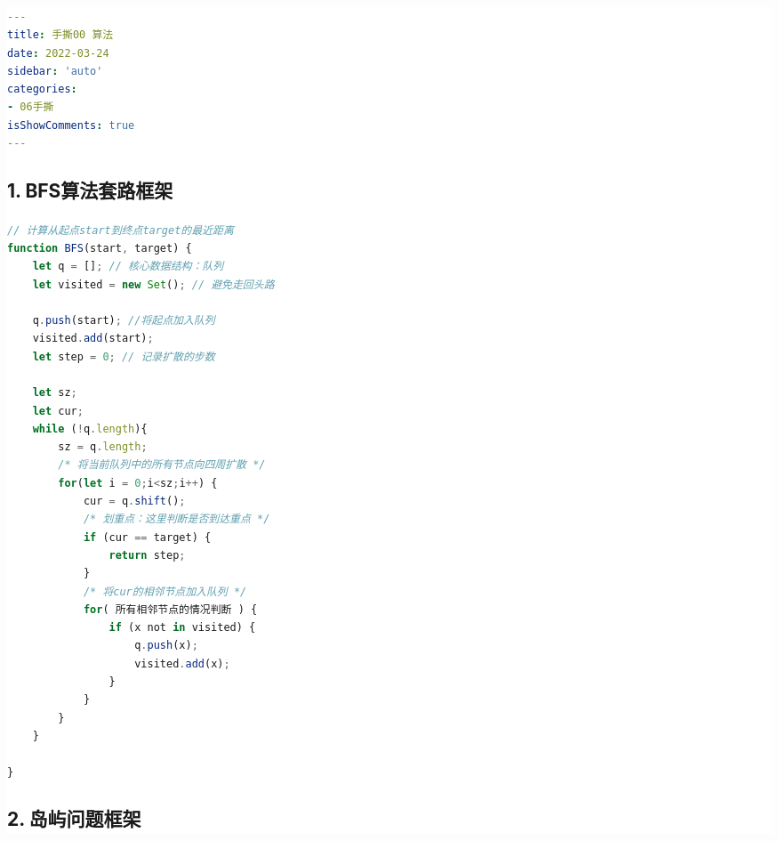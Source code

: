 ```yaml
---
title: 手撕00 算法
date: 2022-03-24
sidebar: 'auto'
categories:
- 06手撕
isShowComments: true
---
```




## 1. BFS算法套路框架

```js
// 计算从起点start到终点target的最近距离
function BFS(start, target) {
	let q = []; // 核心数据结构：队列
    let visited = new Set(); // 避免走回头路
    
    q.push(start); //将起点加入队列
    visited.add(start);
    let step = 0; // 记录扩散的步数
    
    let sz;
    let cur;
    while (!q.length){
        sz = q.length;
        /* 将当前队列中的所有节点向四周扩散 */
        for(let i = 0;i<sz;i++) {
			cur = q.shift();
            /* 划重点：这里判断是否到达重点 */
            if (cur == target) {
				return step;
            }
            /* 将cur的相邻节点加入队列 */
            for( 所有相邻节点的情况判断 ) {
				if (x not in visited) {
					q.push(x);
                    visited.add(x);
                }
            }
        }
    }
   
}
```



## 2. 岛屿问题框架
